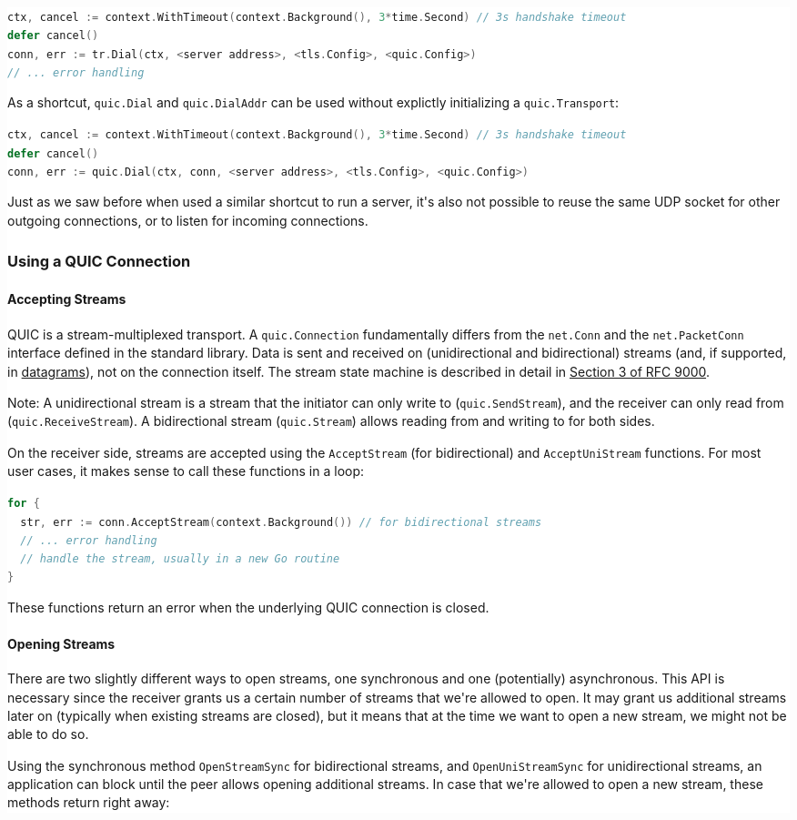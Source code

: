 ```go
ctx, cancel := context.WithTimeout(context.Background(), 3*time.Second) // 3s handshake timeout
defer cancel()
conn, err := tr.Dial(ctx, <server address>, <tls.Config>, <quic.Config>)
// ... error handling
```

As a shortcut, `quic.Dial` and `quic.DialAddr` can be used without explictly initializing a `quic.Transport`:

```go
ctx, cancel := context.WithTimeout(context.Background(), 3*time.Second) // 3s handshake timeout
defer cancel()
conn, err := quic.Dial(ctx, conn, <server address>, <tls.Config>, <quic.Config>)
```

Just as we saw before when used a similar shortcut to run a server, it's also not possible to reuse the same UDP socket for other outgoing connections, or to listen for incoming connections.

### Using a QUIC Connection

#### Accepting Streams

QUIC is a stream-multiplexed transport. A `quic.Connection` fundamentally differs from the `net.Conn` and the `net.PacketConn` interface defined in the standard library. Data is sent and received on (unidirectional and bidirectional) streams (and, if supported, in [datagrams](#quic-datagrams)), not on the connection itself. The stream state machine is described in detail in [Section 3 of RFC 9000](https://datatracker.ietf.org/doc/html/rfc9000#section-3).

Note: A unidirectional stream is a stream that the initiator can only write to (`quic.SendStream`), and the receiver can only read from (`quic.ReceiveStream`). A bidirectional stream (`quic.Stream`) allows reading from and writing to for both sides.

On the receiver side, streams are accepted using the `AcceptStream` (for bidirectional) and `AcceptUniStream` functions. For most user cases, it makes sense to call these functions in a loop:

```go
for {
  str, err := conn.AcceptStream(context.Background()) // for bidirectional streams
  // ... error handling
  // handle the stream, usually in a new Go routine
}
```

These functions return an error when the underlying QUIC connection is closed.

#### Opening Streams

There are two slightly different ways to open streams, one synchronous and one (potentially) asynchronous. This API is necessary since the receiver grants us a certain number of streams that we're allowed to open. It may grant us additional streams later on (typically when existing streams are closed), but it means that at the time we want to open a new stream, we might not be able to do so.

Using the synchronous method `OpenStreamSync` for bidirectional streams, and `OpenUniStreamSync` for unidirectional streams, an application can block until the peer allows opening additional streams. In case that we're allowed to open a new stream, these methods return right away:
